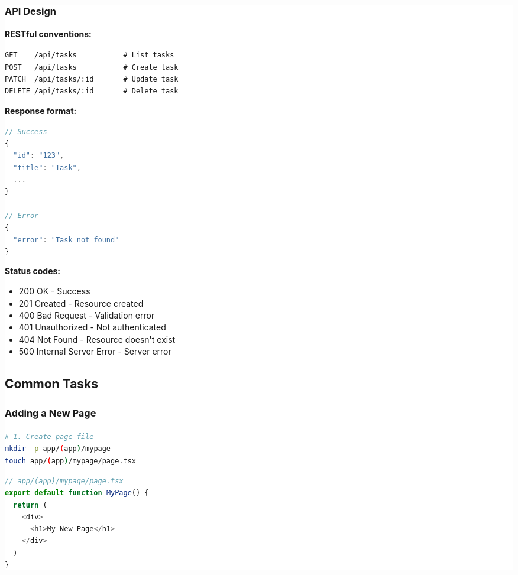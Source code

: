 ### API Design

**RESTful conventions:**

```
GET    /api/tasks           # List tasks
POST   /api/tasks           # Create task
PATCH  /api/tasks/:id       # Update task
DELETE /api/tasks/:id       # Delete task
```

**Response format:**

```typescript
// Success
{
  "id": "123",
  "title": "Task",
  ...
}

// Error
{
  "error": "Task not found"
}
```

**Status codes:**
- 200 OK - Success
- 201 Created - Resource created
- 400 Bad Request - Validation error
- 401 Unauthorized - Not authenticated
- 404 Not Found - Resource doesn't exist
- 500 Internal Server Error - Server error

## Common Tasks

### Adding a New Page

```bash
# 1. Create page file
mkdir -p app/(app)/mypage
touch app/(app)/mypage/page.tsx
```

```typescript
// app/(app)/mypage/page.tsx
export default function MyPage() {
  return (
    <div>
      <h1>My New Page</h1>
    </div>
  )
}
```
